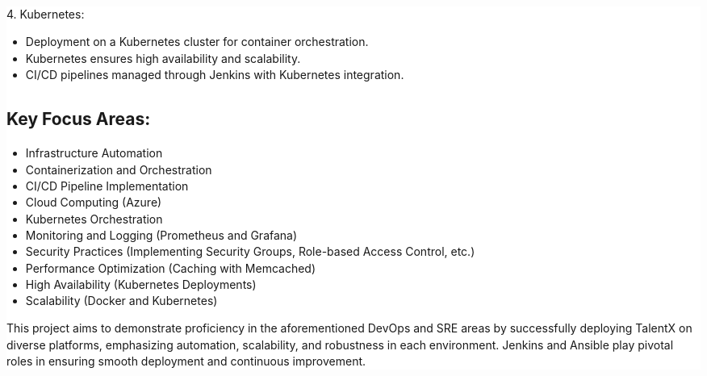 <p>4. Kubernetes:</p>
<ul>
        <li>Deployment on a Kubernetes cluster for container orchestration.</li>
        <li>Kubernetes ensures high availability and scalability.</li>
        <li>CI/CD pipelines managed through Jenkins with Kubernetes integration.</li>    
</ul>

<h2 align="left">Key Focus Areas:</h2>
<ul>
        <li>Infrastructure Automation</li>
        <li>Containerization and Orchestration</li>
        <li>CI/CD Pipeline Implementation</li>
        <li>Cloud Computing (Azure)</li>
        <li>Kubernetes Orchestration</li>
        <li>Monitoring and Logging (Prometheus and Grafana)</li>
        <li>Security Practices (Implementing Security Groups, Role-based Access Control, etc.)</li>
        <li>Performance Optimization (Caching with Memcached)</li>
        <li>High Availability (Kubernetes Deployments)</li>
        <li>Scalability (Docker and Kubernetes)</li>
</ul>


<p>This project aims to demonstrate proficiency in the aforementioned DevOps and SRE areas by successfully deploying TalentX on diverse platforms, emphasizing automation, scalability, and robustness in each environment. Jenkins and Ansible play pivotal roles in ensuring smooth deployment and continuous improvement.</p>
